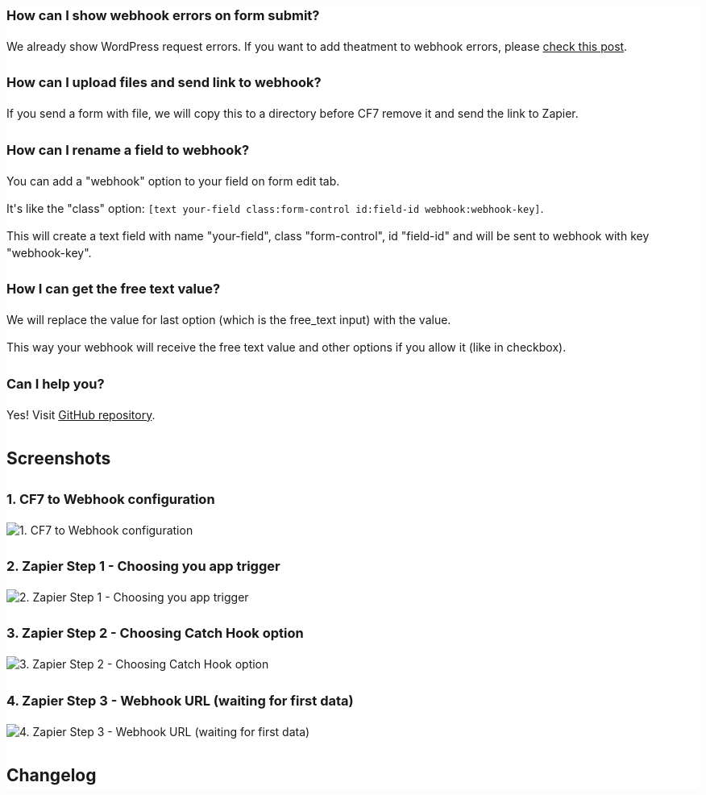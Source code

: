 ### How can I show webhook errors on form submit? ###

We already show WordPress request errors. If you want to add theatment to webhook errors, please [check this post](https://wordpress.org/support/topic/form-sent-to-zapier-randomly/#post-11249864).

### How can I upload files and send link to webhook? ###

If you send a form with file, we will copy this to a directory before CF7 remove it and send the link to Zapier.

### How can I rename a field to webhook? ###

You can add a "webhook" option to your field on form edit tab.

It's like the "class" option: `[text your-field class:form-control id:field-id webhook:webhook-key]`.

This will create a text field with name "your-field", class "form-control", id "field-id" and will be sent to webhook with key "webhook-key".

### How I can get the free text value? ###

We will replace the value for last option (which is the free_text input) with the value.

This way your webhook will receive the free text value and other options if you allow it (like in checkbox).

### Can I help you? ###

Yes! Visit [GitHub repository](https://github.com/Vizir/cf7-to-zapier).

## Screenshots ##

### 1. CF7 to Webhook configuration ###
![1. CF7 to Webhook configuration](http://ps.w.org/cf7-to-webhook/assets/screenshot-1.png)

### 2. Zapier Step 1 - Choosing you app trigger ###
![2. Zapier Step 1 - Choosing you app trigger](http://ps.w.org/cf7-to-webhook/assets/screenshot-2.png)

### 3. Zapier Step 2 - Choosing Catch Hook option ###
![3. Zapier Step 2 - Choosing Catch Hook option](http://ps.w.org/cf7-to-webhook/assets/screenshot-3.png)

### 4. Zapier Step 3 - Webhook URL (waiting for first data) ###
![4. Zapier Step 3 - Webhook URL (waiting for first data)](http://ps.w.org/cf7-to-webhook/assets/screenshot-4.png)


## Changelog ##
